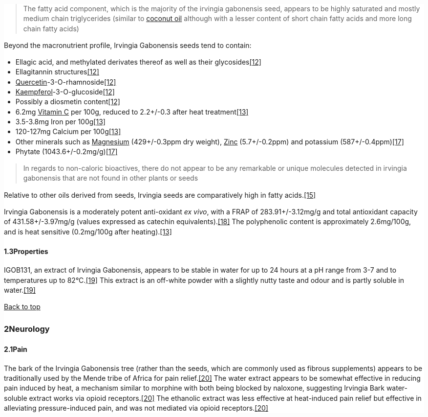 
> The fatty acid component, which is the majority of the irvingia gabonensis seed, appears to be highly saturated and mostly medium chain triglycerides (similar to [coconut oil](/supplements/coconut-oil/) although with a lesser content of short chain fatty acids and more long chain fatty acids)


Beyond the macronutrient profile, Irvingia Gabonensis seeds tend to contain:


* Ellagic acid, and methylated derivates thereof as well as their glycosides[[12]](#ref12)
* Ellagitannin structures[[12]](#ref12)
* [Quercetin](/supplements/quercetin/)-3-O-rhamnoside[[12]](#ref12)
* [Kaempferol](/supplements/kaempferol/)-3-O-glucoside[[12]](#ref12)
* Possibly a diosmetin content[[12]](#ref12)
* 6.2mg [Vitamin C](/supplements/vitamin-c/) per 100g, reduced to 2.2+/-0.3 after heat treatment[[13]](#ref13)
* 3.5-3.8mg Iron per 100g[[13]](#ref13)
* 120-127mg Calcium per 100g[[13]](#ref13)
* Other minerals such as [Magnesium](/supplements/magnesium/) (429+/-0.3ppm dry weight), [Zinc](/supplements/zinc/) (5.7+/-0.2ppm) and potassium (587+/-0.4ppm)[[17]](#ref17)
* Phytate (1043.6+/-0.2mg/g)[[17]](#ref17)


> In regards to non-caloric bioactives, there do not appear to be any remarkable or unique molecules detected in irvingia gabonensis that are not found in other plants or seeds


Relative to other oils derived from seeds, Irvingia seeds are comparatively high in fatty acids.[[15]](#ref15)


Irvingia Gabonensis is a moderately potent anti-oxidant *ex vivo*, with a FRAP of 283.91+/-3.12mg/g and total antioxidant capacity of 431.58+/-3.97mg/g (values expressed as catechin equivalents).[[18]](#ref18) The polyphenolic content is approximately 2.6mg/100g, and is heat sensitive (0.2mg/100g after heating).[[13]](#ref13)


#### 1.3Properties


IGOB131, an extract of Irvingia Gabonensis, appears to be stable in water for up to 24 hours at a pH range from 3-7 and to temperatures up to 82°C.[[19]](#ref19) This extract is an off-white powder with a slightly nutty taste and odour and is partly soluble in water.[[19]](#ref19)


[Back to top](#c-source-and-composition)
### 2Neurology

#### 2.1Pain


The bark of the Irvingia Gabonensis tree (rather than the seeds, which are commonly used as fibrous supplements) appears to be traditionally used by the Mende tribe of Africa for pain relief.[[20]](#ref20) The water extract appears to be somewhat effective in reducing pain induced by heat, a mechanism similar to morphine with both being blocked by naloxone, suggesting Irvingia Bark water-soluble extract works via opioid receptors.[[20]](#ref20) The ethanolic extract was less effective at heat-induced pain relief but effective in alleviating pressure-induced pain, and was not mediated via opioid receptors.[[20]](#ref20)
